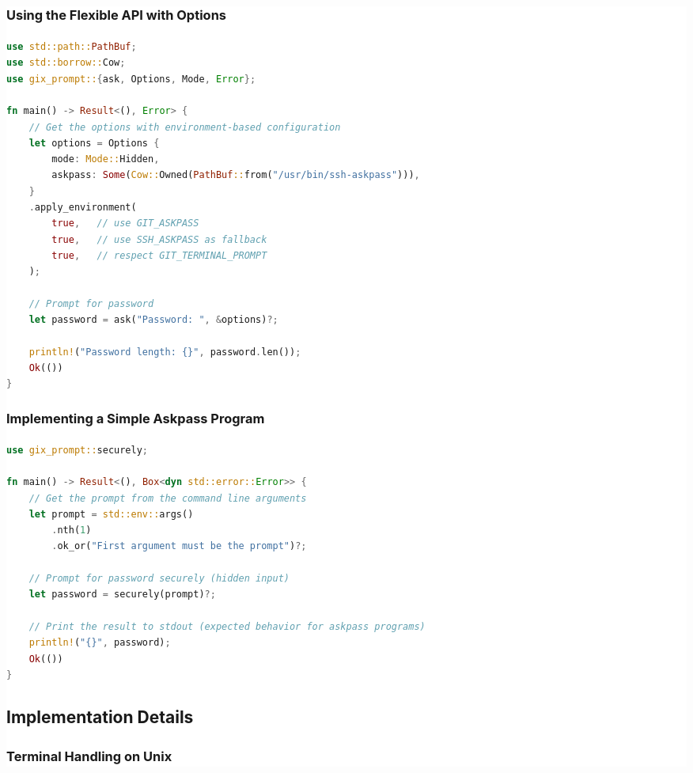 ### Using the Flexible API with Options

```rust
use std::path::PathBuf;
use std::borrow::Cow;
use gix_prompt::{ask, Options, Mode, Error};

fn main() -> Result<(), Error> {
    // Get the options with environment-based configuration
    let options = Options {
        mode: Mode::Hidden,
        askpass: Some(Cow::Owned(PathBuf::from("/usr/bin/ssh-askpass"))),
    }
    .apply_environment(
        true,   // use GIT_ASKPASS
        true,   // use SSH_ASKPASS as fallback
        true,   // respect GIT_TERMINAL_PROMPT
    );
    
    // Prompt for password
    let password = ask("Password: ", &options)?;
    
    println!("Password length: {}", password.len());
    Ok(())
}
```

### Implementing a Simple Askpass Program

```rust
use gix_prompt::securely;

fn main() -> Result<(), Box<dyn std::error::Error>> {
    // Get the prompt from the command line arguments
    let prompt = std::env::args()
        .nth(1)
        .ok_or("First argument must be the prompt")?;
    
    // Prompt for password securely (hidden input)
    let password = securely(prompt)?;
    
    // Print the result to stdout (expected behavior for askpass programs)
    println!("{}", password);
    Ok(())
}
```

## Implementation Details

### Terminal Handling on Unix
